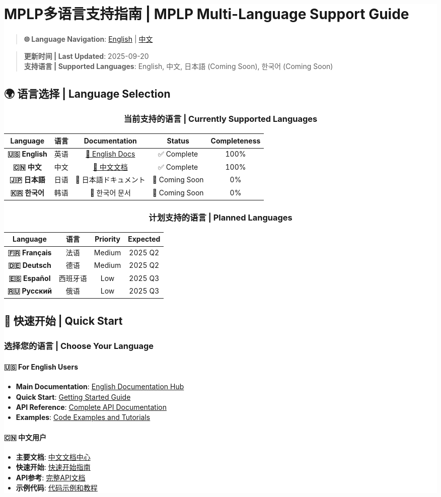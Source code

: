 # MPLP多语言支持指南 | MPLP Multi-Language Support Guide

> **🌐 Language Navigation**: [English](en/README.md) | [中文](zh-CN/README.md)


> **更新时间 | Last Updated**: 2025-09-20  
> **支持语言 | Supported Languages**: English, 中文, 日本語 (Coming Soon), 한국어 (Coming Soon)  

## 🌍 **语言选择 | Language Selection**

<div align="center">

### **当前支持的语言 | Currently Supported Languages**

| **Language** | **语言** | **Documentation** | **Status** | **Completeness** |
|:------------:|:--------:|:-----------------:|:----------:|:----------------:|
| **🇺🇸 English** | 英语 | [📖 English Docs](en/README.md) | ✅ Complete | 100% |
| **🇨🇳 中文** | 中文 | [📖 中文文档](zh-CN/README.md) | ✅ Complete | 100% |
| **🇯🇵 日本語** | 日语 | 📖 日本語ドキュメント | 🔄 Coming Soon | 0% |
| **🇰🇷 한국어** | 韩语 | 📖 한국어 문서 | 🔄 Coming Soon | 0% |

### **计划支持的语言 | Planned Languages**

| **Language** | **语言** | **Priority** | **Expected** |
|:------------:|:--------:|:------------:|:------------:|
| **🇫🇷 Français** | 法语 | Medium | 2025 Q2 |
| **🇩🇪 Deutsch** | 德语 | Medium | 2025 Q2 |
| **🇪🇸 Español** | 西班牙语 | Low | 2025 Q3 |
| **🇷🇺 Русский** | 俄语 | Low | 2025 Q3 |

</div>

## 🚀 **快速开始 | Quick Start**

### **选择您的语言 | Choose Your Language**

#### **🇺🇸 For English Users**
- **Main Documentation**: [English Documentation Hub](en/README.md)
- **Quick Start**: [Getting Started Guide](en/sdk/getting-started/quick-start.md)
- **API Reference**: [Complete API Documentation](en/api-reference/README.md)
- **Examples**: [Code Examples and Tutorials](en/examples/README.md)

#### **🇨🇳 中文用户**
- **主要文档**: [中文文档中心](zh-CN/README.md)
- **快速开始**: [快速开始指南](zh-CN/sdk/getting-started/quick-start.md)
- **API参考**: [完整API文档](zh-CN/api-reference/README.md)
- **示例代码**: [代码示例和教程](zh-CN/examples/README.md)
